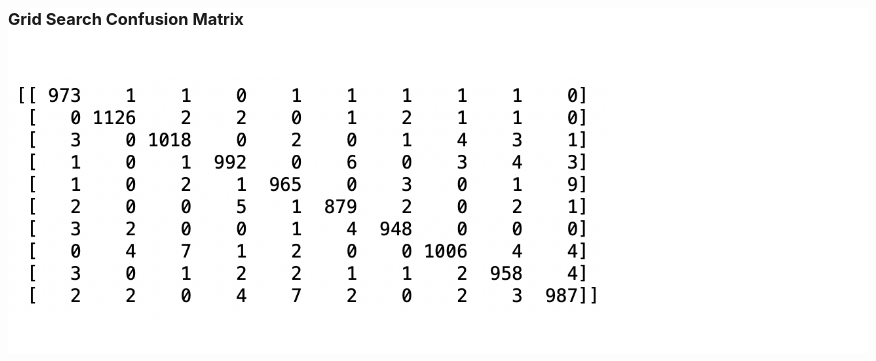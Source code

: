 ### Grid Search Confusion Matrix
<img src="https://github.com/alansary/Image-Classification-using-K-NN-Logistic-Regession-and-SVM/blob/main/images/SVM-Grid-Search-Confusion-Matrix.png" data-canonical-src="https://github.com/alansary/Image-Classification-using-K-NN-Logistic-Regession-and-SVM/blob/main/images/SVM-Grid-Search-Confusion-Matrix.png" width="600" height="300" alt="Grid Search Confusion Matrix" />